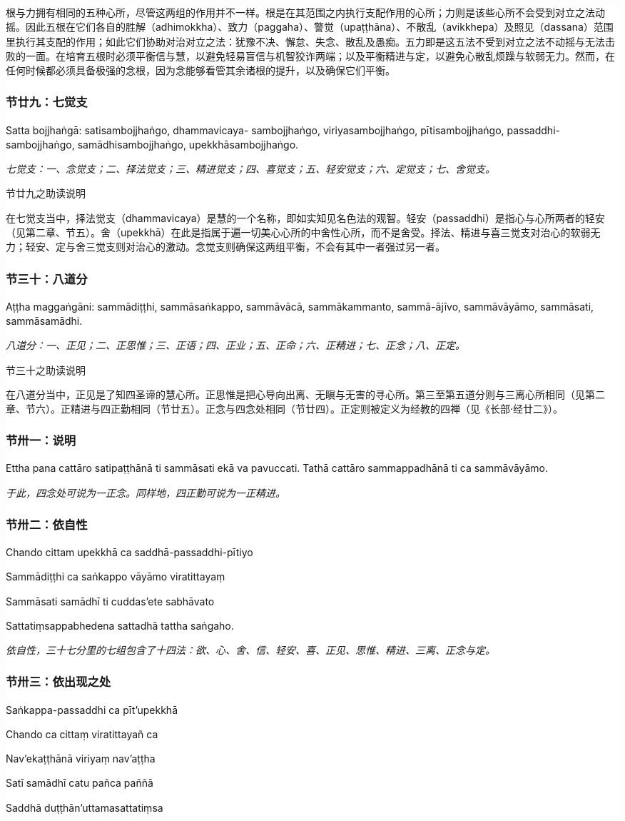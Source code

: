 根与力拥有相同的五种心所，尽管这两组的作用并不一样。根是在其范围之内执行支配作用的心所；力则是该些心所不会受到对立之法动摇。因此五根在它们各自的胜解（adhimokkha）、致力（paggaha）、警觉（upaṭṭhāna）、不散乱（avikkhepa）及照见（dassana）范围里执行其支配的作用；如此它们协助对治对立之法：犹豫不决、懈怠、失念、散乱及愚痴。五力即是这五法不受到对立之法不动摇与无法击败的一面。在培育五根时必须平衡信与慧，以避免轻易盲信与机智狡诈两端；以及平衡精进与定，以避免心散乱烦躁与软弱无力。然而，在任何时候都必须具备极强的念根，因为念能够看管其余诸根的提升，以及确保它们平衡。

### 节廿九：七觉支

Satta bojjhaṅgā: satisambojjhaṅgo, dhammavicaya- sambojjhaṅgo, viriyasambojjhaṅgo, pītisambojjhaṅgo, passaddhi- sambojjhaṅgo, samādhisambojjhaṅgo, upekkhāsambojjhaṅgo.

*七觉支：一、念觉支；二、择法觉支；三、精进觉支；四、喜觉支；五、轻安觉支；六、定觉支；七、舍觉支。*

节廿九之助读说明

在七觉支当中，择法觉支（dhammavicaya）是慧的一个名称，即如实知见名色法的观智。轻安（passaddhi）是指心与心所两者的轻安（见第二章、节五）。舍（upekkhā）在此是指属于遍一切美心心所的中舍性心所，而不是舍受。择法、精进与喜三觉支对治心的软弱无力；轻安、定与舍三觉支则对治心的激动。念觉支则确保这两组平衡，不会有其中一者强过另一者。

### 节三十：八道分

Aṭṭha maggaṅgāni: sammādiṭṭhi, sammāsaṅkappo, sammāvācā, sammākammanto, sammā-ājīvo, sammāvāyāmo, sammāsati, sammāsamādhi.

*八道分：一、正见；二、正思惟；三、正语；四、正业；五、正命；六、正精进；七、正念；八、正定。*

节三十之助读说明

在八道分当中，正见是了知四圣谛的慧心所。正思惟是把心导向出离、无瞋与无害的寻心所。第三至第五道分则与三离心所相同（见第二章、节六）。正精进与四正勤相同（节廿五）。正念与四念处相同（节廿四）。正定则被定义为经教的四禅（见《长部‧经廿二》）。

### 节卅一：说明

Ettha pana cattāro satipaṭṭhānā ti sammāsati ekā va pavuccati. Tathā cattāro sammappadhānā ti ca sammāvāyāmo.

*于此，四念处可说为一正念。同样地，四正勤可说为一正精进。*

### 节卅二：依自性

Chando cittam upekkhā ca saddhā-passaddhi-pītiyo

Sammādiṭṭhi ca saṅkappo vāyāmo viratittayaṃ

Sammāsati samādhī ti cuddas’ete sabhāvato

Sattatiṃsappabhedena sattadhā tattha saṅgaho.

*依自性，三十七分里的七组包含了十四法：欲、心、舍、信、轻安、喜、正见、思惟、精进、三离、正念与定。*

### 节卅三：依出现之处

Saṅkappa-passaddhi ca pīt’upekkhā

Chando ca cittaṃ viratittayañ ca

Nav’ekaṭṭhānā viriyaṃ nav’aṭṭha

Satī samādhī catu pañca paññā

Saddhā duṭṭhān’uttamasattatiṃsa
